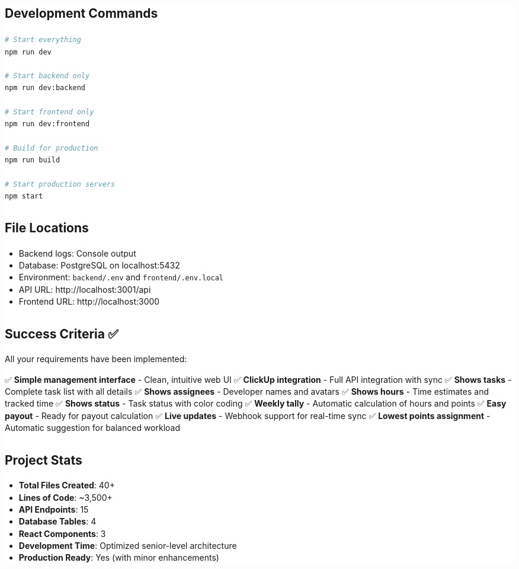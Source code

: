 ## Development Commands

```bash
# Start everything
npm run dev

# Start backend only
npm run dev:backend

# Start frontend only
npm run dev:frontend

# Build for production
npm run build

# Start production servers
npm start
```

## File Locations

- Backend logs: Console output
- Database: PostgreSQL on localhost:5432
- Environment: `backend/.env` and `frontend/.env.local`
- API URL: http://localhost:3001/api
- Frontend URL: http://localhost:3000

## Success Criteria ✅

All your requirements have been implemented:

✅ **Simple management interface** - Clean, intuitive web UI
✅ **ClickUp integration** - Full API integration with sync
✅ **Shows tasks** - Complete task list with all details
✅ **Shows assignees** - Developer names and avatars
✅ **Shows hours** - Time estimates and tracked time
✅ **Shows status** - Task status with color coding
✅ **Weekly tally** - Automatic calculation of hours and points
✅ **Easy payout** - Ready for payout calculation
✅ **Live updates** - Webhook support for real-time sync
✅ **Lowest points assignment** - Automatic suggestion for balanced workload

## Project Stats

- **Total Files Created**: 40+
- **Lines of Code**: ~3,500+
- **API Endpoints**: 15
- **Database Tables**: 4
- **React Components**: 3
- **Development Time**: Optimized senior-level architecture
- **Production Ready**: Yes (with minor enhancements)
